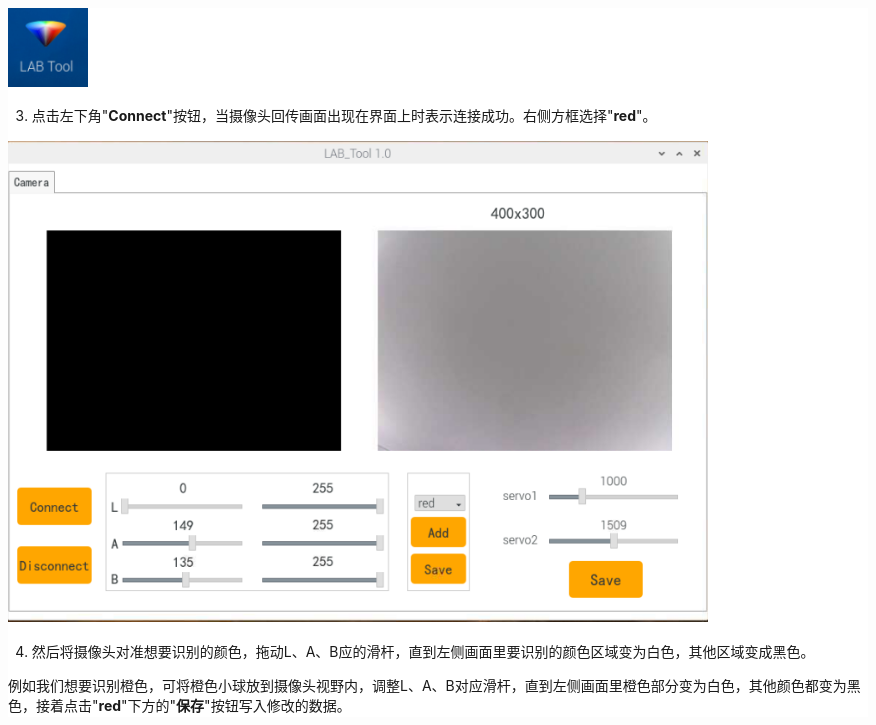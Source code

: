 <img class="common_img" src="../_static/media/8.ai_vision_games_lesson/5.1/image11.png" style="width:80px" />

3. 点击左下角"**Connect**"按钮，当摄像头回传画面出现在界面上时表示连接成功。右侧方框选择"**red**"。

<img src="../_static/media/8.ai_vision_games_lesson/5.1/image12.png" style="width:700px" />

4. 然后将摄像头对准想要识别的颜色，拖动L、A、B应的滑杆，直到左侧画面里要识别的颜色区域变为白色，其他区域变成黑色。

例如我们想要识别橙色，可将橙色小球放到摄像头视野内，调整L、A、B对应滑杆，直到左侧画面里橙色部分变为白色，其他颜色都变为黑色，接着点击"**red**"下方的"**保存**"按钮写入修改的数据。
